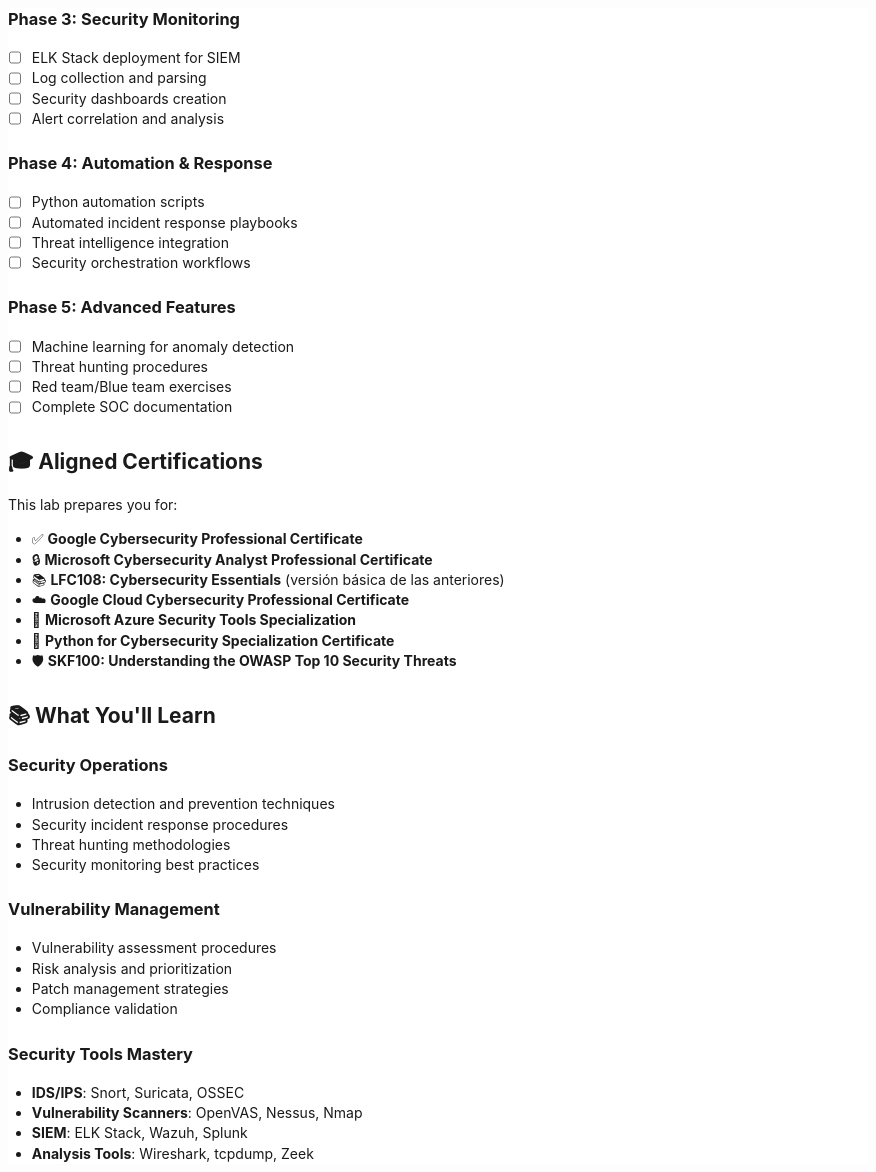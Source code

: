 ### Phase 3: Security Monitoring
- [ ] ELK Stack deployment for SIEM
- [ ] Log collection and parsing
- [ ] Security dashboards creation
- [ ] Alert correlation and analysis

### Phase 4: Automation & Response
- [ ] Python automation scripts
- [ ] Automated incident response playbooks
- [ ] Threat intelligence integration
- [ ] Security orchestration workflows

### Phase 5: Advanced Features
- [ ] Machine learning for anomaly detection
- [ ] Threat hunting procedures
- [ ] Red team/Blue team exercises
- [ ] Complete SOC documentation

## 🎓 Aligned Certifications

This lab prepares you for:

- ✅ **Google Cybersecurity Professional Certificate**
- 🔒 **Microsoft Cybersecurity Analyst Professional Certificate**
- 📚 **LFC108: Cybersecurity Essentials** (versión básica de las anteriores)
- ☁️ **Google Cloud Cybersecurity Professional Certificate**
- 🔐 **Microsoft Azure Security Tools Specialization**
- 🐍 **Python for Cybersecurity Specialization Certificate**
- 🛡️ **SKF100: Understanding the OWASP Top 10 Security Threats**

## 📚 What You'll Learn

### Security Operations
- Intrusion detection and prevention techniques
- Security incident response procedures
- Threat hunting methodologies
- Security monitoring best practices

### Vulnerability Management
- Vulnerability assessment procedures
- Risk analysis and prioritization
- Patch management strategies
- Compliance validation

### Security Tools Mastery
- **IDS/IPS**: Snort, Suricata, OSSEC
- **Vulnerability Scanners**: OpenVAS, Nessus, Nmap
- **SIEM**: ELK Stack, Wazuh, Splunk
- **Analysis Tools**: Wireshark, tcpdump, Zeek
